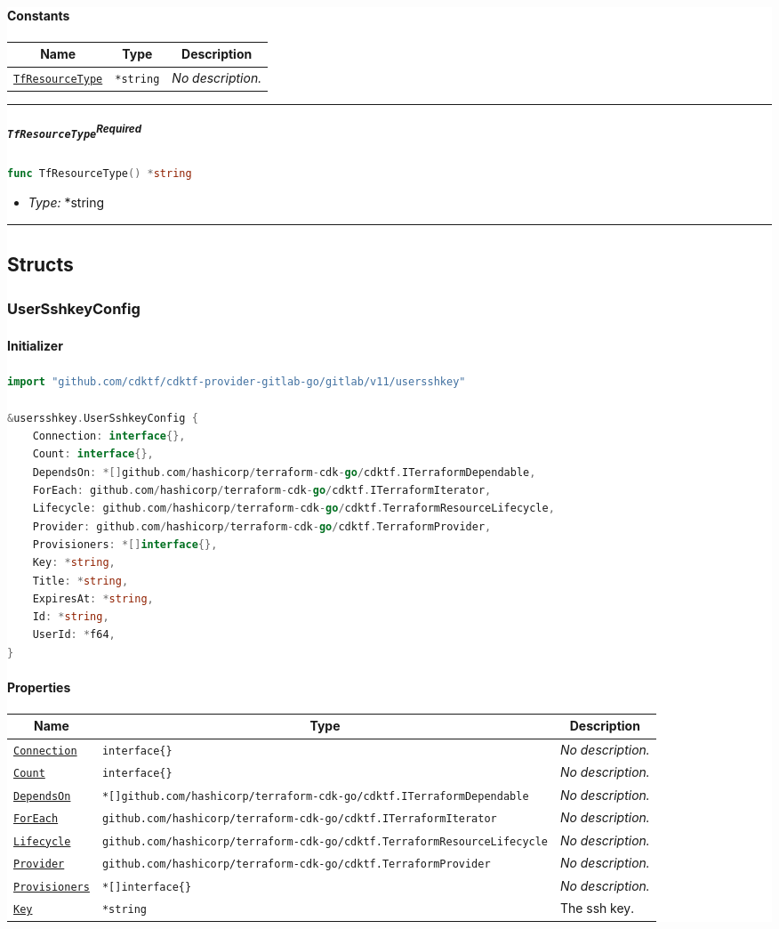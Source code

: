 #### Constants <a name="Constants" id="Constants"></a>

| **Name** | **Type** | **Description** |
| --- | --- | --- |
| <code><a href="#@cdktf/provider-gitlab.userSshkey.UserSshkey.property.tfResourceType">TfResourceType</a></code> | <code>*string</code> | *No description.* |

---

##### `TfResourceType`<sup>Required</sup> <a name="TfResourceType" id="@cdktf/provider-gitlab.userSshkey.UserSshkey.property.tfResourceType"></a>

```go
func TfResourceType() *string
```

- *Type:* *string

---

## Structs <a name="Structs" id="Structs"></a>

### UserSshkeyConfig <a name="UserSshkeyConfig" id="@cdktf/provider-gitlab.userSshkey.UserSshkeyConfig"></a>

#### Initializer <a name="Initializer" id="@cdktf/provider-gitlab.userSshkey.UserSshkeyConfig.Initializer"></a>

```go
import "github.com/cdktf/cdktf-provider-gitlab-go/gitlab/v11/usersshkey"

&usersshkey.UserSshkeyConfig {
	Connection: interface{},
	Count: interface{},
	DependsOn: *[]github.com/hashicorp/terraform-cdk-go/cdktf.ITerraformDependable,
	ForEach: github.com/hashicorp/terraform-cdk-go/cdktf.ITerraformIterator,
	Lifecycle: github.com/hashicorp/terraform-cdk-go/cdktf.TerraformResourceLifecycle,
	Provider: github.com/hashicorp/terraform-cdk-go/cdktf.TerraformProvider,
	Provisioners: *[]interface{},
	Key: *string,
	Title: *string,
	ExpiresAt: *string,
	Id: *string,
	UserId: *f64,
}
```

#### Properties <a name="Properties" id="Properties"></a>

| **Name** | **Type** | **Description** |
| --- | --- | --- |
| <code><a href="#@cdktf/provider-gitlab.userSshkey.UserSshkeyConfig.property.connection">Connection</a></code> | <code>interface{}</code> | *No description.* |
| <code><a href="#@cdktf/provider-gitlab.userSshkey.UserSshkeyConfig.property.count">Count</a></code> | <code>interface{}</code> | *No description.* |
| <code><a href="#@cdktf/provider-gitlab.userSshkey.UserSshkeyConfig.property.dependsOn">DependsOn</a></code> | <code>*[]github.com/hashicorp/terraform-cdk-go/cdktf.ITerraformDependable</code> | *No description.* |
| <code><a href="#@cdktf/provider-gitlab.userSshkey.UserSshkeyConfig.property.forEach">ForEach</a></code> | <code>github.com/hashicorp/terraform-cdk-go/cdktf.ITerraformIterator</code> | *No description.* |
| <code><a href="#@cdktf/provider-gitlab.userSshkey.UserSshkeyConfig.property.lifecycle">Lifecycle</a></code> | <code>github.com/hashicorp/terraform-cdk-go/cdktf.TerraformResourceLifecycle</code> | *No description.* |
| <code><a href="#@cdktf/provider-gitlab.userSshkey.UserSshkeyConfig.property.provider">Provider</a></code> | <code>github.com/hashicorp/terraform-cdk-go/cdktf.TerraformProvider</code> | *No description.* |
| <code><a href="#@cdktf/provider-gitlab.userSshkey.UserSshkeyConfig.property.provisioners">Provisioners</a></code> | <code>*[]interface{}</code> | *No description.* |
| <code><a href="#@cdktf/provider-gitlab.userSshkey.UserSshkeyConfig.property.key">Key</a></code> | <code>*string</code> | The ssh key. |